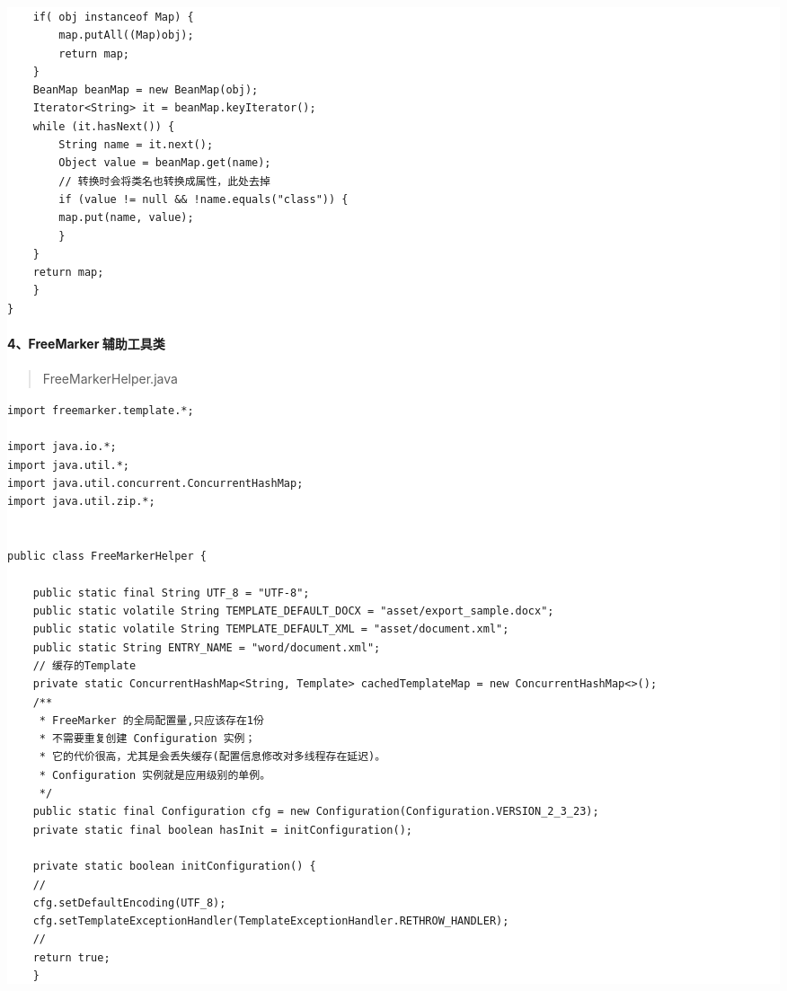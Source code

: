 		if( obj instanceof Map) {
		    map.putAll((Map)obj);
		    return map;
		}
		BeanMap beanMap = new BeanMap(obj);
		Iterator<String> it = beanMap.keyIterator();
		while (it.hasNext()) {
		    String name = it.next();
		    Object value = beanMap.get(name);
		    // 转换时会将类名也转换成属性，此处去掉
		    if (value != null && !name.equals("class")) {
			map.put(name, value);
		    }
		}
		return map;
	    }
	}


#### 4、FreeMarker 辅助工具类

> FreeMarkerHelper.java

	import freemarker.template.*;

	import java.io.*;
	import java.util.*;
	import java.util.concurrent.ConcurrentHashMap;
	import java.util.zip.*;


	public class FreeMarkerHelper {

	    public static final String UTF_8 = "UTF-8";
	    public static volatile String TEMPLATE_DEFAULT_DOCX = "asset/export_sample.docx";
	    public static volatile String TEMPLATE_DEFAULT_XML = "asset/document.xml";
	    public static String ENTRY_NAME = "word/document.xml";
	    // 缓存的Template
	    private static ConcurrentHashMap<String, Template> cachedTemplateMap = new ConcurrentHashMap<>();
	    /**
	     * FreeMarker 的全局配置量,只应该存在1份
	     * 不需要重复创建 Configuration 实例； 
	     * 它的代价很高，尤其是会丢失缓存(配置信息修改对多线程存在延迟)。
	     * Configuration 实例就是应用级别的单例。
	     */
	    public static final Configuration cfg = new Configuration(Configuration.VERSION_2_3_23);
	    private static final boolean hasInit = initConfiguration();

	    private static boolean initConfiguration() {
		//
		cfg.setDefaultEncoding(UTF_8);
		cfg.setTemplateExceptionHandler(TemplateExceptionHandler.RETHROW_HANDLER);
		//
		return true;
	    }
